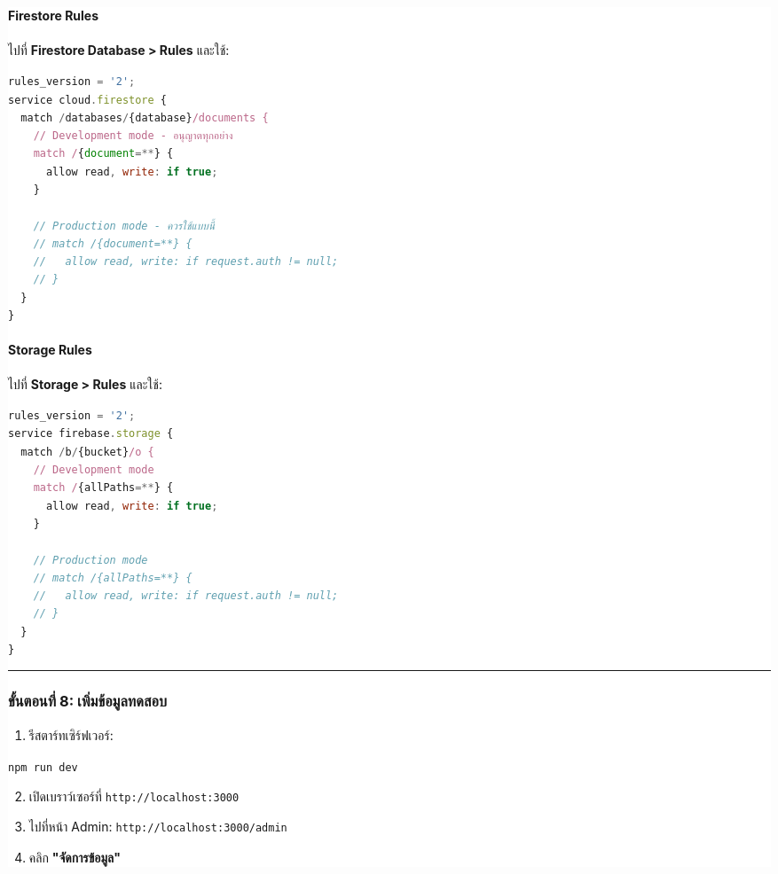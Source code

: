 #### Firestore Rules
ไปที่ **Firestore Database > Rules** และใช้:

```javascript
rules_version = '2';
service cloud.firestore {
  match /databases/{database}/documents {
    // Development mode - อนุญาตทุกอย่าง
    match /{document=**} {
      allow read, write: if true;
    }
    
    // Production mode - ควรใช้แบบนี้
    // match /{document=**} {
    //   allow read, write: if request.auth != null;
    // }
  }
}
```

#### Storage Rules
ไปที่ **Storage > Rules** และใช้:

```javascript
rules_version = '2';
service firebase.storage {
  match /b/{bucket}/o {
    // Development mode
    match /{allPaths=**} {
      allow read, write: if true;
    }
    
    // Production mode
    // match /{allPaths=**} {
    //   allow read, write: if request.auth != null;
    // }
  }
}
```

---

### ขั้นตอนที่ 8: เพิ่มข้อมูลทดสอบ

1. รีสตาร์ทเซิร์ฟเวอร์:
```bash
npm run dev
```

2. เปิดเบราว์เซอร์ที่ `http://localhost:3000`

3. ไปที่หน้า Admin: `http://localhost:3000/admin`

4. คลิก **"จัดการข้อมูล"**

